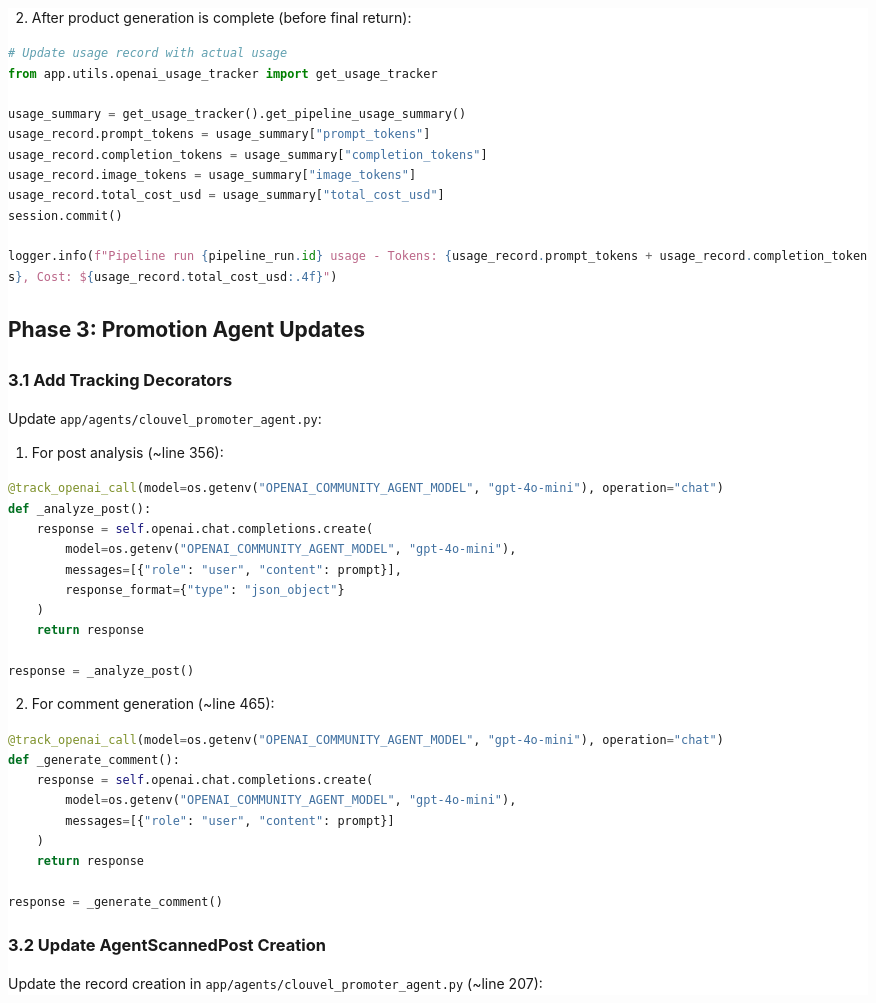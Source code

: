 
2. After product generation is complete (before final return):
```python
# Update usage record with actual usage
from app.utils.openai_usage_tracker import get_usage_tracker

usage_summary = get_usage_tracker().get_pipeline_usage_summary()
usage_record.prompt_tokens = usage_summary["prompt_tokens"]
usage_record.completion_tokens = usage_summary["completion_tokens"]
usage_record.image_tokens = usage_summary["image_tokens"]
usage_record.total_cost_usd = usage_summary["total_cost_usd"]
session.commit()

logger.info(f"Pipeline run {pipeline_run.id} usage - Tokens: {usage_record.prompt_tokens + usage_record.completion_tokens}, Cost: ${usage_record.total_cost_usd:.4f}")
```

## Phase 3: Promotion Agent Updates

### 3.1 Add Tracking Decorators
Update `app/agents/clouvel_promoter_agent.py`:

1. For post analysis (~line 356):
```python
@track_openai_call(model=os.getenv("OPENAI_COMMUNITY_AGENT_MODEL", "gpt-4o-mini"), operation="chat")
def _analyze_post():
    response = self.openai.chat.completions.create(
        model=os.getenv("OPENAI_COMMUNITY_AGENT_MODEL", "gpt-4o-mini"),
        messages=[{"role": "user", "content": prompt}],
        response_format={"type": "json_object"}
    )
    return response

response = _analyze_post()
```

2. For comment generation (~line 465):
```python
@track_openai_call(model=os.getenv("OPENAI_COMMUNITY_AGENT_MODEL", "gpt-4o-mini"), operation="chat")
def _generate_comment():
    response = self.openai.chat.completions.create(
        model=os.getenv("OPENAI_COMMUNITY_AGENT_MODEL", "gpt-4o-mini"),
        messages=[{"role": "user", "content": prompt}]
    )
    return response

response = _generate_comment()
```

### 3.2 Update AgentScannedPost Creation
Update the record creation in `app/agents/clouvel_promoter_agent.py` (~line 207):
